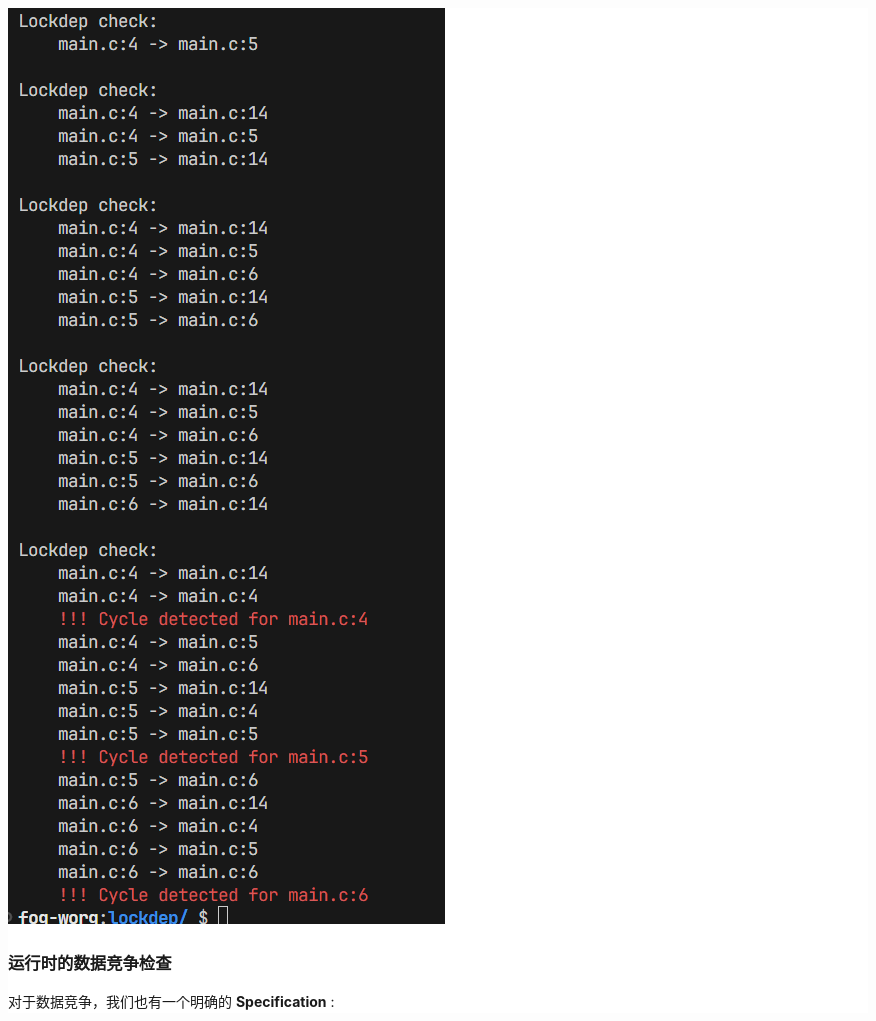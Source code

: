 ![山寨运行时死锁检查程序](./assets/image-20241125123101958.png "我们山寨的运行时死锁检查程序的执行结果")

### 运行时的数据竞争检查

对于数据竞争，我们也有一个明确的 **Specification** :
